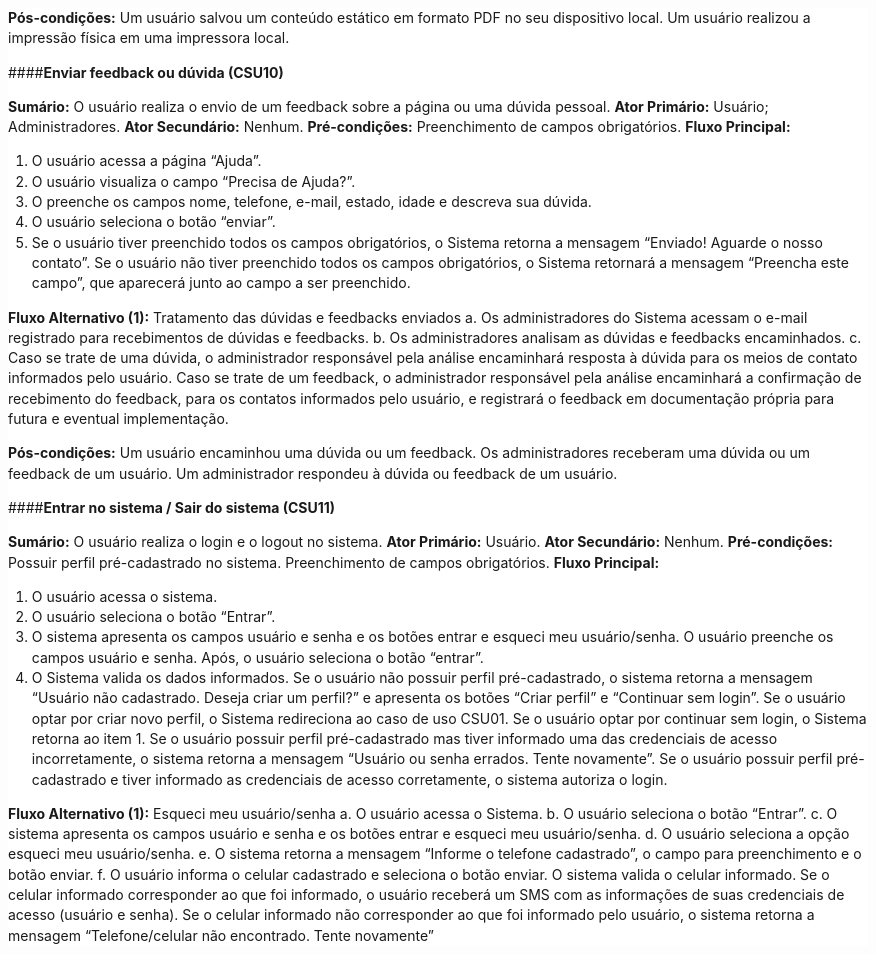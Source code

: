 **Pós-condições:** Um usuário salvou um conteúdo estático em formato PDF no seu dispositivo local. Um usuário realizou a impressão física em uma impressora local.

####**Enviar feedback ou dúvida (CSU10)**

**Sumário:** O usuário realiza o envio de um feedback sobre a página ou uma dúvida pessoal.
**Ator Primário:** Usuário; Administradores.
**Ator Secundário:** Nenhum.
**Pré-condições:** Preenchimento de campos obrigatórios.
**Fluxo Principal:**
1.	O usuário acessa a página “Ajuda”.
2.	O usuário visualiza o campo “Precisa de Ajuda?”.
3.	O preenche os campos nome, telefone, e-mail, estado, idade e descreva sua dúvida.
4.	O usuário seleciona o botão “enviar”.
5.	Se o usuário tiver preenchido todos os campos obrigatórios, o Sistema retorna a mensagem “Enviado! Aguarde o nosso contato”. Se o usuário não tiver preenchido todos os campos obrigatórios, o Sistema retornará a mensagem “Preencha este campo”, que aparecerá junto ao campo a ser preenchido. 

**Fluxo Alternativo (1):** Tratamento das dúvidas e feedbacks enviados
a.	Os administradores do Sistema acessam o e-mail registrado para recebimentos de dúvidas e feedbacks.
b.	Os administradores analisam as dúvidas e feedbacks encaminhados. 
c.	Caso se trate de uma dúvida, o administrador responsável pela análise encaminhará resposta à dúvida para os meios de contato informados pelo usuário. Caso se trate de um feedback, o administrador responsável pela análise encaminhará a confirmação de recebimento do feedback, para os contatos informados pelo usuário, e registrará o feedback em documentação própria para futura e eventual implementação. 

**Pós-condições:** Um usuário encaminhou uma dúvida ou um feedback. Os administradores receberam uma dúvida ou um feedback de um usuário. Um administrador respondeu à dúvida ou feedback de um usuário.


####**Entrar no sistema / Sair do sistema (CSU11)**

**Sumário:** O usuário realiza o login e o logout no sistema. 
**Ator Primário:** Usuário.
**Ator Secundário:** Nenhum.
**Pré-condições:** Possuir perfil pré-cadastrado no sistema. Preenchimento de campos obrigatórios.
**Fluxo Principal:**
1.	O usuário acessa o sistema.
2.	O usuário seleciona o botão “Entrar”.
3.	O sistema apresenta os campos usuário e senha e os botões entrar e esqueci meu usuário/senha. O usuário preenche os campos usuário e senha. Após, o usuário seleciona o botão “entrar”. 
4.	O Sistema valida os dados informados. Se o usuário não possuir perfil pré-cadastrado, o sistema retorna a mensagem “Usuário não cadastrado. Deseja criar um perfil?” e apresenta os botões “Criar perfil” e “Continuar sem login”. Se o usuário optar por criar novo perfil, o Sistema redireciona ao caso de uso CSU01. Se o usuário optar por continuar sem login, o Sistema retorna ao item 1. Se o usuário possuir perfil pré-cadastrado mas tiver informado uma das credenciais de acesso incorretamente, o sistema retorna a mensagem “Usuário ou senha errados. Tente novamente”. Se o usuário possuir perfil pré-cadastrado e tiver informado as credenciais de acesso corretamente, o sistema autoriza o login. 

**Fluxo Alternativo (1):** Esqueci meu usuário/senha
a.	O usuário acessa o Sistema. 
b.	O usuário seleciona o botão “Entrar”. 
c.	O sistema apresenta os campos usuário e senha e os botões entrar e esqueci meu usuário/senha. 
d.	O usuário seleciona a opção esqueci meu usuário/senha. 
e.	O sistema retorna a mensagem “Informe o telefone cadastrado”, o campo para preenchimento e o botão enviar. 
f.	O usuário informa o celular cadastrado e seleciona o botão enviar. O sistema valida o celular informado. Se o celular informado corresponder ao que foi informado, o usuário receberá um SMS com as informações de suas credenciais de acesso (usuário e senha). Se o celular informado não corresponder ao que foi informado pelo usuário, o sistema retorna a mensagem “Telefone/celular não encontrado. Tente novamente” 
